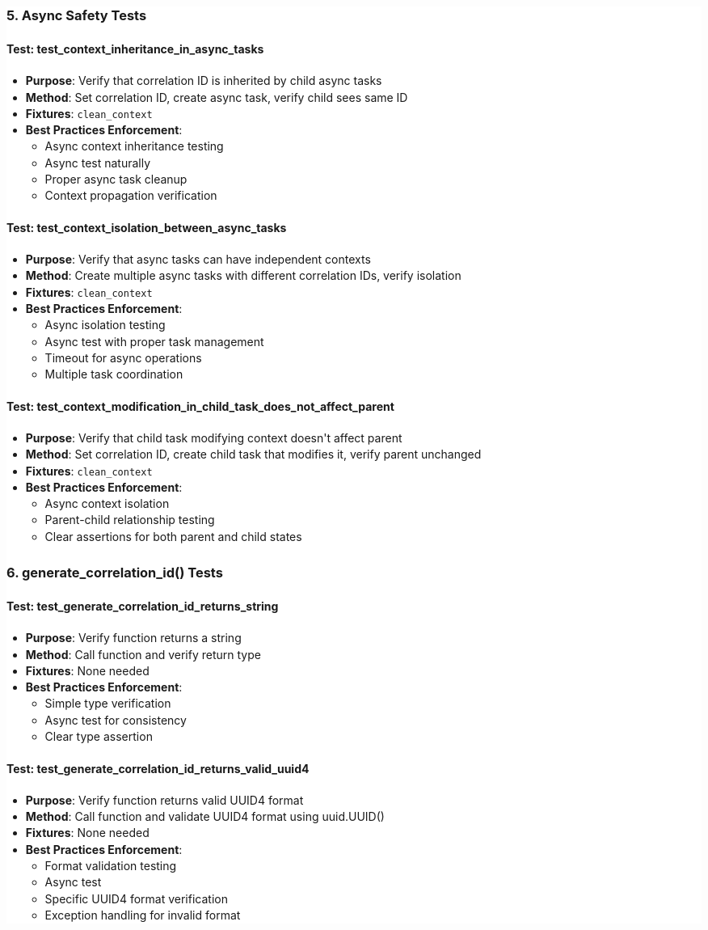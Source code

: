 ### 5. Async Safety Tests

#### Test: test_context_inheritance_in_async_tasks

- **Purpose**: Verify that correlation ID is inherited by child async tasks
- **Method**: Set correlation ID, create async task, verify child sees same ID
- **Fixtures**: `clean_context`
- **Best Practices Enforcement**:
  - Async context inheritance testing
  - Async test naturally
  - Proper async task cleanup
  - Context propagation verification

#### Test: test_context_isolation_between_async_tasks

- **Purpose**: Verify that async tasks can have independent contexts
- **Method**: Create multiple async tasks with different correlation IDs, verify isolation
- **Fixtures**: `clean_context`
- **Best Practices Enforcement**:
  - Async isolation testing
  - Async test with proper task management
  - Timeout for async operations
  - Multiple task coordination

#### Test: test_context_modification_in_child_task_does_not_affect_parent

- **Purpose**: Verify that child task modifying context doesn't affect parent
- **Method**: Set correlation ID, create child task that modifies it, verify parent unchanged
- **Fixtures**: `clean_context`
- **Best Practices Enforcement**:
  - Async context isolation
  - Parent-child relationship testing
  - Clear assertions for both parent and child states

### 6. generate_correlation_id() Tests

#### Test: test_generate_correlation_id_returns_string

- **Purpose**: Verify function returns a string
- **Method**: Call function and verify return type
- **Fixtures**: None needed
- **Best Practices Enforcement**:
  - Simple type verification
  - Async test for consistency
  - Clear type assertion

#### Test: test_generate_correlation_id_returns_valid_uuid4

- **Purpose**: Verify function returns valid UUID4 format
- **Method**: Call function and validate UUID4 format using uuid.UUID()
- **Fixtures**: None needed
- **Best Practices Enforcement**:
  - Format validation testing
  - Async test
  - Specific UUID4 format verification
  - Exception handling for invalid format
